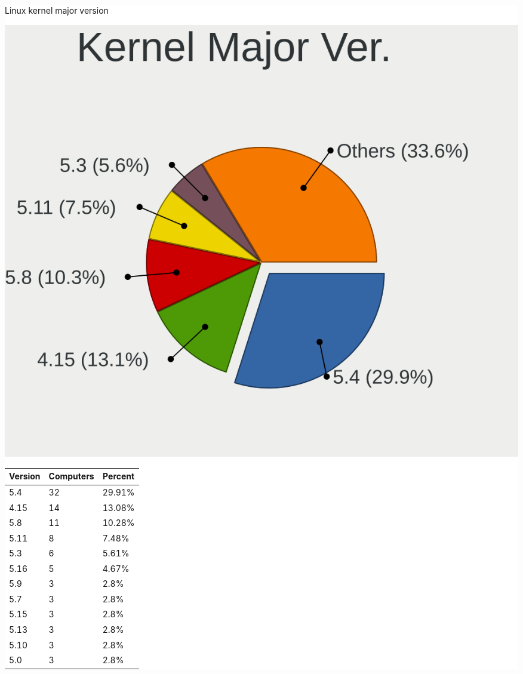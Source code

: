 Linux kernel major version

![Kernel Major Ver.](./All/images/pie_chart/os_kernel_major.svg)


| Version | Computers | Percent |
|---------|-----------|---------|
| 5.4     | 32        | 29.91%  |
| 4.15    | 14        | 13.08%  |
| 5.8     | 11        | 10.28%  |
| 5.11    | 8         | 7.48%   |
| 5.3     | 6         | 5.61%   |
| 5.16    | 5         | 4.67%   |
| 5.9     | 3         | 2.8%    |
| 5.7     | 3         | 2.8%    |
| 5.15    | 3         | 2.8%    |
| 5.13    | 3         | 2.8%    |
| 5.10    | 3         | 2.8%    |
| 5.0     | 3         | 2.8%    |